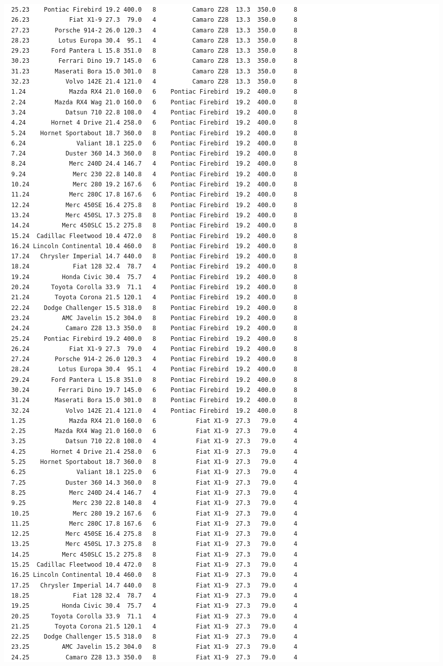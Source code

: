       25.23    Pontiac Firebird 19.2 400.0   8          Camaro Z28  13.3  350.0     8
      26.23           Fiat X1-9 27.3  79.0   4          Camaro Z28  13.3  350.0     8
      27.23       Porsche 914-2 26.0 120.3   4          Camaro Z28  13.3  350.0     8
      28.23        Lotus Europa 30.4  95.1   4          Camaro Z28  13.3  350.0     8
      29.23      Ford Pantera L 15.8 351.0   8          Camaro Z28  13.3  350.0     8
      30.23        Ferrari Dino 19.7 145.0   6          Camaro Z28  13.3  350.0     8
      31.23       Maserati Bora 15.0 301.0   8          Camaro Z28  13.3  350.0     8
      32.23          Volvo 142E 21.4 121.0   4          Camaro Z28  13.3  350.0     8
      1.24            Mazda RX4 21.0 160.0   6    Pontiac Firebird  19.2  400.0     8
      2.24        Mazda RX4 Wag 21.0 160.0   6    Pontiac Firebird  19.2  400.0     8
      3.24           Datsun 710 22.8 108.0   4    Pontiac Firebird  19.2  400.0     8
      4.24       Hornet 4 Drive 21.4 258.0   6    Pontiac Firebird  19.2  400.0     8
      5.24    Hornet Sportabout 18.7 360.0   8    Pontiac Firebird  19.2  400.0     8
      6.24              Valiant 18.1 225.0   6    Pontiac Firebird  19.2  400.0     8
      7.24           Duster 360 14.3 360.0   8    Pontiac Firebird  19.2  400.0     8
      8.24            Merc 240D 24.4 146.7   4    Pontiac Firebird  19.2  400.0     8
      9.24             Merc 230 22.8 140.8   4    Pontiac Firebird  19.2  400.0     8
      10.24            Merc 280 19.2 167.6   6    Pontiac Firebird  19.2  400.0     8
      11.24           Merc 280C 17.8 167.6   6    Pontiac Firebird  19.2  400.0     8
      12.24          Merc 450SE 16.4 275.8   8    Pontiac Firebird  19.2  400.0     8
      13.24          Merc 450SL 17.3 275.8   8    Pontiac Firebird  19.2  400.0     8
      14.24         Merc 450SLC 15.2 275.8   8    Pontiac Firebird  19.2  400.0     8
      15.24  Cadillac Fleetwood 10.4 472.0   8    Pontiac Firebird  19.2  400.0     8
      16.24 Lincoln Continental 10.4 460.0   8    Pontiac Firebird  19.2  400.0     8
      17.24   Chrysler Imperial 14.7 440.0   8    Pontiac Firebird  19.2  400.0     8
      18.24            Fiat 128 32.4  78.7   4    Pontiac Firebird  19.2  400.0     8
      19.24         Honda Civic 30.4  75.7   4    Pontiac Firebird  19.2  400.0     8
      20.24      Toyota Corolla 33.9  71.1   4    Pontiac Firebird  19.2  400.0     8
      21.24       Toyota Corona 21.5 120.1   4    Pontiac Firebird  19.2  400.0     8
      22.24    Dodge Challenger 15.5 318.0   8    Pontiac Firebird  19.2  400.0     8
      23.24         AMC Javelin 15.2 304.0   8    Pontiac Firebird  19.2  400.0     8
      24.24          Camaro Z28 13.3 350.0   8    Pontiac Firebird  19.2  400.0     8
      25.24    Pontiac Firebird 19.2 400.0   8    Pontiac Firebird  19.2  400.0     8
      26.24           Fiat X1-9 27.3  79.0   4    Pontiac Firebird  19.2  400.0     8
      27.24       Porsche 914-2 26.0 120.3   4    Pontiac Firebird  19.2  400.0     8
      28.24        Lotus Europa 30.4  95.1   4    Pontiac Firebird  19.2  400.0     8
      29.24      Ford Pantera L 15.8 351.0   8    Pontiac Firebird  19.2  400.0     8
      30.24        Ferrari Dino 19.7 145.0   6    Pontiac Firebird  19.2  400.0     8
      31.24       Maserati Bora 15.0 301.0   8    Pontiac Firebird  19.2  400.0     8
      32.24          Volvo 142E 21.4 121.0   4    Pontiac Firebird  19.2  400.0     8
      1.25            Mazda RX4 21.0 160.0   6           Fiat X1-9  27.3   79.0     4
      2.25        Mazda RX4 Wag 21.0 160.0   6           Fiat X1-9  27.3   79.0     4
      3.25           Datsun 710 22.8 108.0   4           Fiat X1-9  27.3   79.0     4
      4.25       Hornet 4 Drive 21.4 258.0   6           Fiat X1-9  27.3   79.0     4
      5.25    Hornet Sportabout 18.7 360.0   8           Fiat X1-9  27.3   79.0     4
      6.25              Valiant 18.1 225.0   6           Fiat X1-9  27.3   79.0     4
      7.25           Duster 360 14.3 360.0   8           Fiat X1-9  27.3   79.0     4
      8.25            Merc 240D 24.4 146.7   4           Fiat X1-9  27.3   79.0     4
      9.25             Merc 230 22.8 140.8   4           Fiat X1-9  27.3   79.0     4
      10.25            Merc 280 19.2 167.6   6           Fiat X1-9  27.3   79.0     4
      11.25           Merc 280C 17.8 167.6   6           Fiat X1-9  27.3   79.0     4
      12.25          Merc 450SE 16.4 275.8   8           Fiat X1-9  27.3   79.0     4
      13.25          Merc 450SL 17.3 275.8   8           Fiat X1-9  27.3   79.0     4
      14.25         Merc 450SLC 15.2 275.8   8           Fiat X1-9  27.3   79.0     4
      15.25  Cadillac Fleetwood 10.4 472.0   8           Fiat X1-9  27.3   79.0     4
      16.25 Lincoln Continental 10.4 460.0   8           Fiat X1-9  27.3   79.0     4
      17.25   Chrysler Imperial 14.7 440.0   8           Fiat X1-9  27.3   79.0     4
      18.25            Fiat 128 32.4  78.7   4           Fiat X1-9  27.3   79.0     4
      19.25         Honda Civic 30.4  75.7   4           Fiat X1-9  27.3   79.0     4
      20.25      Toyota Corolla 33.9  71.1   4           Fiat X1-9  27.3   79.0     4
      21.25       Toyota Corona 21.5 120.1   4           Fiat X1-9  27.3   79.0     4
      22.25    Dodge Challenger 15.5 318.0   8           Fiat X1-9  27.3   79.0     4
      23.25         AMC Javelin 15.2 304.0   8           Fiat X1-9  27.3   79.0     4
      24.25          Camaro Z28 13.3 350.0   8           Fiat X1-9  27.3   79.0     4